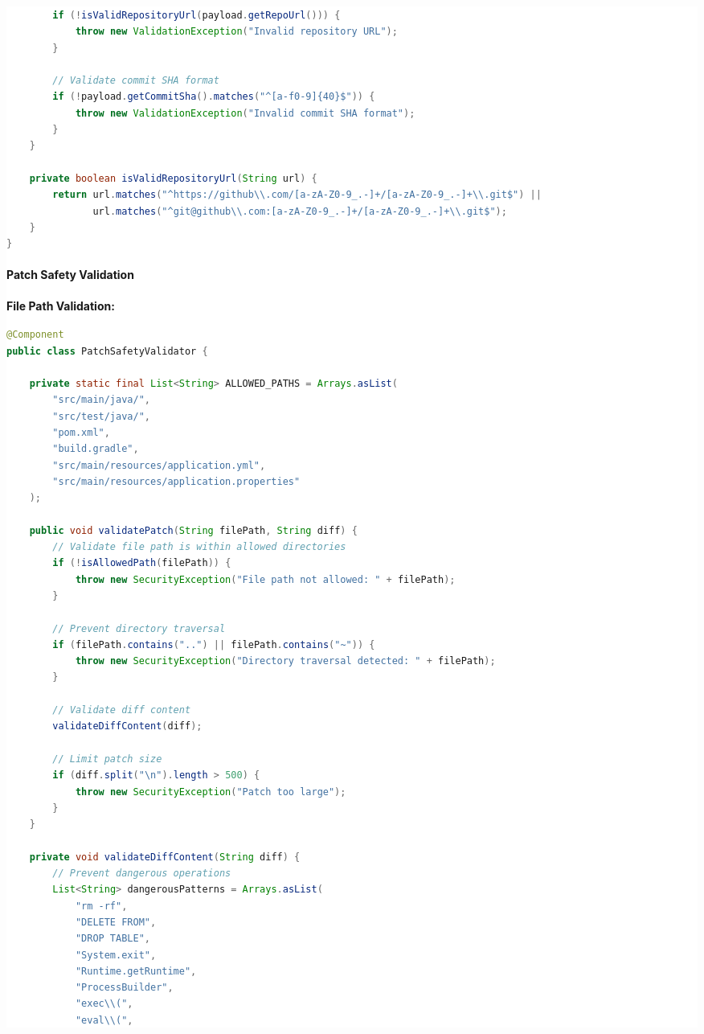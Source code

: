 ```java
        if (!isValidRepositoryUrl(payload.getRepoUrl())) {
            throw new ValidationException("Invalid repository URL");
        }
        
        // Validate commit SHA format
        if (!payload.getCommitSha().matches("^[a-f0-9]{40}$")) {
            throw new ValidationException("Invalid commit SHA format");
        }
    }
    
    private boolean isValidRepositoryUrl(String url) {
        return url.matches("^https://github\\.com/[a-zA-Z0-9_.-]+/[a-zA-Z0-9_.-]+\\.git$") ||
               url.matches("^git@github\\.com:[a-zA-Z0-9_.-]+/[a-zA-Z0-9_.-]+\\.git$");
    }
}
```

#### Patch Safety Validation

**File Path Validation:**
```java
@Component
public class PatchSafetyValidator {
    
    private static final List<String> ALLOWED_PATHS = Arrays.asList(
        "src/main/java/",
        "src/test/java/",
        "pom.xml",
        "build.gradle",
        "src/main/resources/application.yml",
        "src/main/resources/application.properties"
    );
    
    public void validatePatch(String filePath, String diff) {
        // Validate file path is within allowed directories
        if (!isAllowedPath(filePath)) {
            throw new SecurityException("File path not allowed: " + filePath);
        }
        
        // Prevent directory traversal
        if (filePath.contains("..") || filePath.contains("~")) {
            throw new SecurityException("Directory traversal detected: " + filePath);
        }
        
        // Validate diff content
        validateDiffContent(diff);
        
        // Limit patch size
        if (diff.split("\n").length > 500) {
            throw new SecurityException("Patch too large");
        }
    }
    
    private void validateDiffContent(String diff) {
        // Prevent dangerous operations
        List<String> dangerousPatterns = Arrays.asList(
            "rm -rf",
            "DELETE FROM",
            "DROP TABLE",
            "System.exit",
            "Runtime.getRuntime",
            "ProcessBuilder",
            "exec\\(",
            "eval\\(",
```